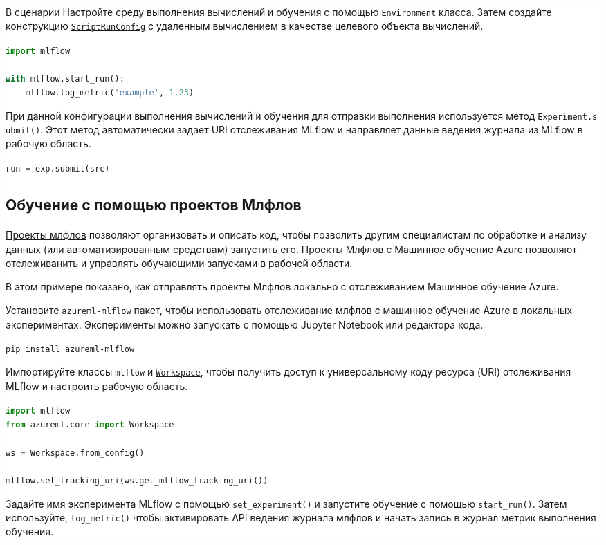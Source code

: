 В сценарии Настройте среду выполнения вычислений и обучения с помощью [`Environment`](/python/api/azureml-core/azureml.core.environment.environment?preserve-view=true&view=azure-ml-py) класса. Затем создайте конструкцию  [`ScriptRunConfig`](/python/api/azureml-core/azureml.core.script_run_config.scriptrunconfig?preserve-view=true&view=azure-ml-py) с удаленным вычислением в качестве целевого объекта вычислений.

```Python
import mlflow

with mlflow.start_run():
    mlflow.log_metric('example', 1.23)
```

При данной конфигурации выполнения вычислений и обучения для отправки выполнения используется метод `Experiment.submit()`. Этот метод автоматически задает URI отслеживания MLflow и направляет данные ведения журнала из MLflow в рабочую область.

```Python
run = exp.submit(src)
```

## <a name="train-with-mlflow-projects"></a>Обучение с помощью проектов Млфлов

[Проекты млфлов](https://mlflow.org/docs/latest/projects.html) позволяют организовать и описать код, чтобы позволить другим специалистам по обработке и анализу данных (или автоматизированным средствам) запустить его. Проекты Млфлов с Машинное обучение Azure позволяют отслеживанить и управлять обучающими запусками в рабочей области. 

В этом примере показано, как отправлять проекты Млфлов локально с отслеживанием Машинное обучение Azure.

Установите `azureml-mlflow` пакет, чтобы использовать отслеживание млфлов с машинное обучение Azure в локальных экспериментах. Эксперименты можно запускать с помощью Jupyter Notebook или редактора кода.

```shell
pip install azureml-mlflow
```

Импортируйте классы `mlflow` и [`Workspace`](/python/api/azureml-core/azureml.core.workspace%28class%29?preserve-view=true&view=azure-ml-py), чтобы получить доступ к универсальному коду ресурса (URI) отслеживания MLflow и настроить рабочую область.

```Python
import mlflow
from azureml.core import Workspace

ws = Workspace.from_config()

mlflow.set_tracking_uri(ws.get_mlflow_tracking_uri())
```

Задайте имя эксперимента MLflow с помощью `set_experiment()` и запустите обучение с помощью `start_run()`. Затем используйте, `log_metric()` чтобы активировать API ведения журнала млфлов и начать запись в журнал метрик выполнения обучения.
